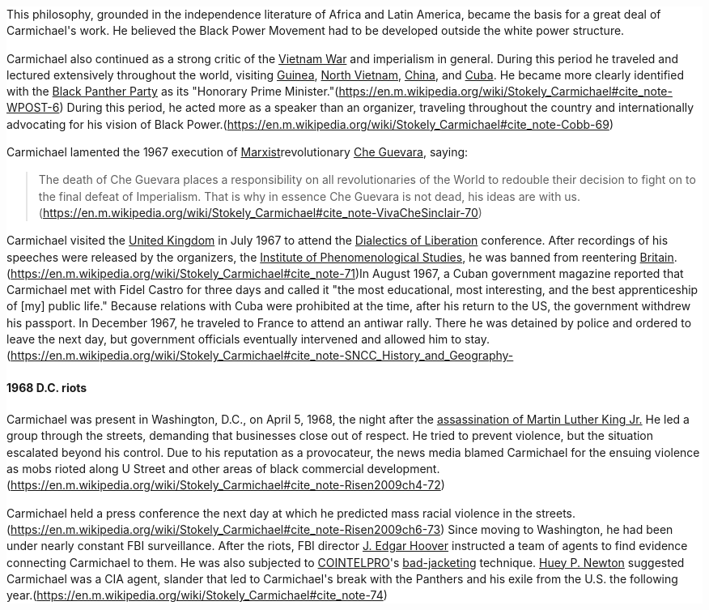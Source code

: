 This philosophy, grounded in the independence literature of Africa and Latin America, became the basis for a great deal of Carmichael's work. He believed the Black Power Movement had to be developed outside the white power structure.

Carmichael also continued as a strong critic of the [Vietnam War](https://en.m.wikipedia.org/wiki/Vietnam_War "Vietnam War") and imperialism in general. During this period he traveled and lectured extensively throughout the world, visiting [Guinea](https://en.m.wikipedia.org/wiki/Guinea "Guinea"), [North Vietnam](https://en.m.wikipedia.org/wiki/North_Vietnam "North Vietnam"), [China](https://en.m.wikipedia.org/wiki/People%27s_Republic_of_China "People's Republic of China"), and [Cuba](https://en.m.wikipedia.org/wiki/Cuba "Cuba"). He became more clearly identified with the [Black Panther Party](https://en.m.wikipedia.org/wiki/Black_Panther_Party "Black Panther Party") as its "Honorary Prime Minister."(https://en.m.wikipedia.org/wiki/Stokely_Carmichael#cite_note-WPOST-6) During this period, he acted more as a speaker than an organizer, traveling throughout the country and internationally advocating for his vision of Black Power.(https://en.m.wikipedia.org/wiki/Stokely_Carmichael#cite_note-Cobb-69)

Carmichael lamented the 1967 execution of [Marxist](https://en.m.wikipedia.org/wiki/Marxist "Marxist")revolutionary [Che Guevara](https://en.m.wikipedia.org/wiki/Che_Guevara "Che Guevara"), saying:

> The death of Che Guevara places a responsibility on all revolutionaries of the World to redouble their decision to fight on to the final defeat of Imperialism. That is why in essence Che Guevara is not dead, his ideas are with us.(https://en.m.wikipedia.org/wiki/Stokely_Carmichael#cite_note-VivaCheSinclair-70)

Carmichael visited the [United Kingdom](https://en.m.wikipedia.org/wiki/United_Kingdom "United Kingdom") in July 1967 to attend the [Dialectics of Liberation](https://en.m.wikipedia.org/wiki/Dialectics_of_Liberation "Dialectics of Liberation") conference. After recordings of his speeches were released by the organizers, the [Institute of Phenomenological Studies](https://en.m.wikipedia.org/wiki/Institute_of_Phenomenological_Studies "Institute of Phenomenological Studies"), he was banned from reentering [Britain](https://en.m.wikipedia.org/wiki/United_Kingdom "United Kingdom").(https://en.m.wikipedia.org/wiki/Stokely_Carmichael#cite_note-71)In August 1967, a Cuban government magazine reported that Carmichael met with Fidel Castro for three days and called it "the most educational, most interesting, and the best apprenticeship of [my] public life." Because relations with Cuba were prohibited at the time, after his return to the US, the government withdrew his passport. In December 1967, he traveled to France to attend an antiwar rally. There he was detained by police and ordered to leave the next day, but government officials eventually intervened and allowed him to stay.(https://en.m.wikipedia.org/wiki/Stokely_Carmichael#cite_note-SNCC_History_and_Geography-
#### 1968 D.C. riots

Carmichael was present in Washington, D.C., on April 5, 1968, the night after the [assassination of Martin Luther King Jr.](https://en.m.wikipedia.org/wiki/Assassination_of_Martin_Luther_King_Jr. "Assassination of Martin Luther King Jr.") He led a group through the streets, demanding that businesses close out of respect. He tried to prevent violence, but the situation escalated beyond his control. Due to his reputation as a provocateur, the news media blamed Carmichael for the ensuing violence as mobs rioted along U Street and other areas of black commercial development.(https://en.m.wikipedia.org/wiki/Stokely_Carmichael#cite_note-Risen2009ch4-72)

Carmichael held a press conference the next day at which he predicted mass racial violence in the streets.(https://en.m.wikipedia.org/wiki/Stokely_Carmichael#cite_note-Risen2009ch6-73) Since moving to Washington, he had been under nearly constant FBI surveillance. After the riots, FBI director [J. Edgar Hoover](https://en.m.wikipedia.org/wiki/J._Edgar_Hoover "J. Edgar Hoover") instructed a team of agents to find evidence connecting Carmichael to them. He was also subjected to [COINTELPRO](https://en.m.wikipedia.org/wiki/COINTELPRO "COINTELPRO")'s [bad-jacketing](https://en.m.wikipedia.org/wiki/Bad-jacketing "Bad-jacketing") technique. [Huey P. Newton](https://en.m.wikipedia.org/wiki/Huey_P._Newton "Huey P. Newton") suggested Carmichael was a CIA agent, slander that led to Carmichael's break with the Panthers and his exile from the U.S. the following year.(https://en.m.wikipedia.org/wiki/Stokely_Carmichael#cite_note-74)
